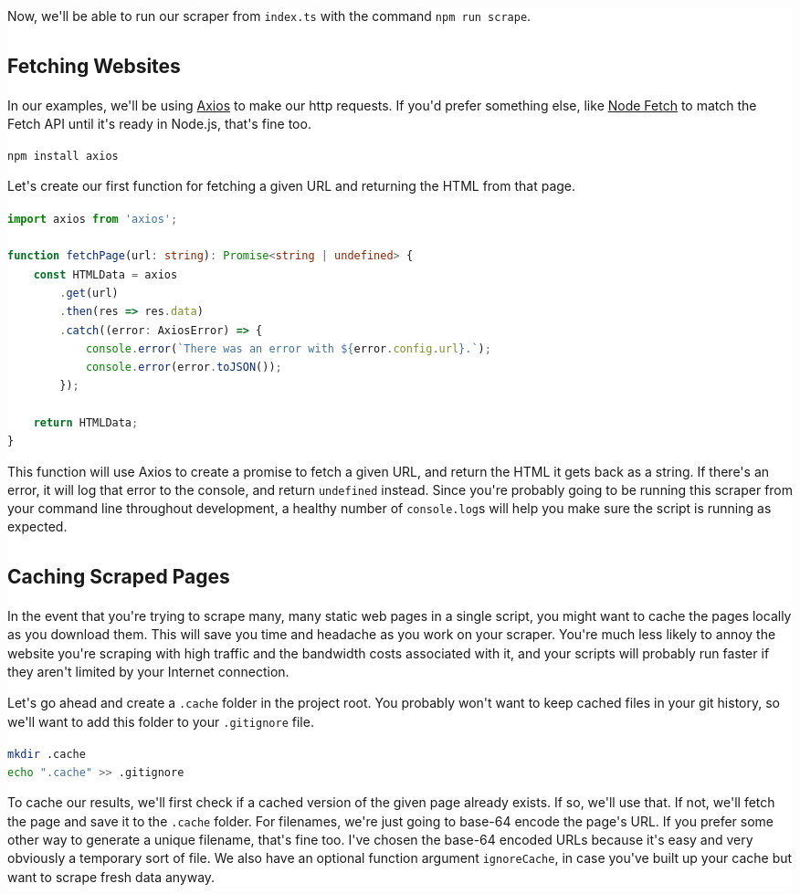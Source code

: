 Now, we'll be able to run our scraper from `index.ts` with the command `npm run scrape`.

## Fetching Websites

In our examples, we'll be using [Axios](https://axios-http.com/docs/intro) to make our http requests. If you'd prefer something else, like [Node Fetch](https://www.npmjs.com/package/node-fetch) to match the Fetch API until it's ready in Node.js, that's fine too.

```sh
npm install axios
```

Let's create our first function for fetching a given URL and returning the HTML from that page.

```typescript
import axios from 'axios';

function fetchPage(url: string): Promise<string | undefined> {
	const HTMLData = axios
		.get(url)
		.then(res => res.data)
		.catch((error: AxiosError) => {
			console.error(`There was an error with ${error.config.url}.`);
			console.error(error.toJSON());
		});

	return HTMLData;
}
```

This function will use Axios to create a promise to fetch a given URL, and return the HTML it gets back as a string. If there's an error, it will log that error to the console, and return `undefined` instead. Since you're probably going to be running this scraper from your command line throughout development, a healthy number of `console.log`s will help you make sure the script is running as expected.

## Caching Scraped Pages

In the event that you're trying to scrape many, many static web pages in a single script, you might want to cache the pages locally as you download them. This will save you time and headache as you work on your scraper. You're much less likely to annoy the website you're scraping with high traffic and the bandwidth costs associated with it, and your scripts will probably run faster if they aren't limited by your Internet connection.

Let's go ahead and create a `.cache` folder in the project root. You probably won't want to keep cached files in your git history, so we'll want to add this folder to your `.gitignore` file.

```sh
mkdir .cache
echo ".cache" >> .gitignore
```

To cache our results, we'll first check if a cached version of the given page already exists. If so, we'll use that. If not, we'll fetch the page and save it to the `.cache` folder. For filenames, we're just going to base-64 encode the page's URL. If you prefer some other way to generate a unique filename, that's fine too. I've chosen the base-64 encoded URLs because it's easy and very obviously a temporary sort of file. We also have an optional function argument `ignoreCache`, in case you've built up your cache but want to scrape fresh data anyway.
